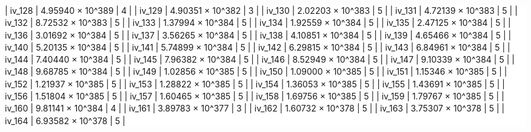 | iv_128 | 4.95940 × 10^389 | 4 |
| iv_129 | 4.90351 × 10^382 | 3 |
| iv_130 | 2.02203 × 10^383 | 5 |
| iv_131 | 4.72139 × 10^383 | 5 |
| iv_132 | 8.72532 × 10^383 | 5 |
| iv_133 | 1.37994 × 10^384 | 5 |
| iv_134 | 1.92559 × 10^384 | 5 |
| iv_135 | 2.47125 × 10^384 | 5 |
| iv_136 | 3.01692 × 10^384 | 5 |
| iv_137 | 3.56265 × 10^384 | 5 |
| iv_138 | 4.10851 × 10^384 | 5 |
| iv_139 | 4.65466 × 10^384 | 5 |
| iv_140 | 5.20135 × 10^384 | 5 |
| iv_141 | 5.74899 × 10^384 | 5 |
| iv_142 | 6.29815 × 10^384 | 5 |
| iv_143 | 6.84961 × 10^384 | 5 |
| iv_144 | 7.40440 × 10^384 | 5 |
| iv_145 | 7.96382 × 10^384 | 5 |
| iv_146 | 8.52949 × 10^384 | 5 |
| iv_147 | 9.10339 × 10^384 | 5 |
| iv_148 | 9.68785 × 10^384 | 5 |
| iv_149 | 1.02856 × 10^385 | 5 |
| iv_150 | 1.09000 × 10^385 | 5 |
| iv_151 | 1.15346 × 10^385 | 5 |
| iv_152 | 1.21937 × 10^385 | 5 |
| iv_153 | 1.28822 × 10^385 | 5 |
| iv_154 | 1.36053 × 10^385 | 5 |
| iv_155 | 1.43691 × 10^385 | 5 |
| iv_156 | 1.51804 × 10^385 | 5 |
| iv_157 | 1.60465 × 10^385 | 5 |
| iv_158 | 1.69756 × 10^385 | 5 |
| iv_159 | 1.79767 × 10^385 | 5 |
| iv_160 | 9.81141 × 10^384 | 4 |
| iv_161 | 3.89783 × 10^377 | 3 |
| iv_162 | 1.60732 × 10^378 | 5 |
| iv_163 | 3.75307 × 10^378 | 5 |
| iv_164 | 6.93582 × 10^378 | 5 |